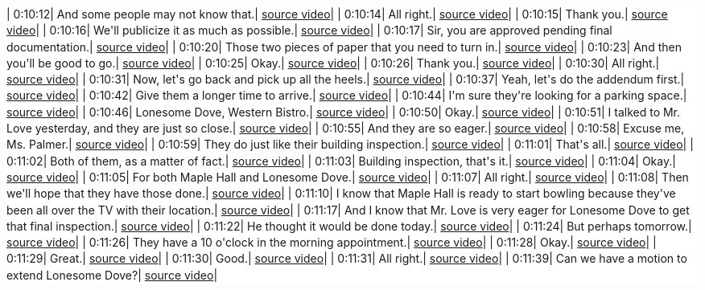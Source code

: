 | 0:10:12| And some people may not know that.| [source video](https://archive.org/details/BeerBrd160621?start=612)|
| 0:10:14| All right.| [source video](https://archive.org/details/BeerBrd160621?start=614)|
| 0:10:15| Thank you.| [source video](https://archive.org/details/BeerBrd160621?start=615)|
| 0:10:16| We'll publicize it as much as possible.| [source video](https://archive.org/details/BeerBrd160621?start=616)|
| 0:10:17| Sir, you are approved pending final documentation.| [source video](https://archive.org/details/BeerBrd160621?start=617)|
| 0:10:20| Those two pieces of paper that you need to turn in.| [source video](https://archive.org/details/BeerBrd160621?start=620)|
| 0:10:23| And then you'll be good to go.| [source video](https://archive.org/details/BeerBrd160621?start=623)|
| 0:10:25| Okay.| [source video](https://archive.org/details/BeerBrd160621?start=625)|
| 0:10:26| Thank you.| [source video](https://archive.org/details/BeerBrd160621?start=626)|
| 0:10:30| All right.| [source video](https://archive.org/details/BeerBrd160621?start=630)|
| 0:10:31| Now, let's go back and pick up all the heels.| [source video](https://archive.org/details/BeerBrd160621?start=631)|
| 0:10:37| Yeah, let's do the addendum first.| [source video](https://archive.org/details/BeerBrd160621?start=637)|
| 0:10:42| Give them a longer time to arrive.| [source video](https://archive.org/details/BeerBrd160621?start=642)|
| 0:10:44| I'm sure they're looking for a parking space.| [source video](https://archive.org/details/BeerBrd160621?start=644)|
| 0:10:46| Lonesome Dove, Western Bistro.| [source video](https://archive.org/details/BeerBrd160621?start=646)|
| 0:10:50| Okay.| [source video](https://archive.org/details/BeerBrd160621?start=650)|
| 0:10:51| I talked to Mr. Love yesterday, and they are just so close.| [source video](https://archive.org/details/BeerBrd160621?start=651)|
| 0:10:55| And they are so eager.| [source video](https://archive.org/details/BeerBrd160621?start=655)|
| 0:10:58| Excuse me, Ms. Palmer.| [source video](https://archive.org/details/BeerBrd160621?start=658)|
| 0:10:59| They do just like their building inspection.| [source video](https://archive.org/details/BeerBrd160621?start=659)|
| 0:11:01| That's all.| [source video](https://archive.org/details/BeerBrd160621?start=661)|
| 0:11:02| Both of them, as a matter of fact.| [source video](https://archive.org/details/BeerBrd160621?start=662)|
| 0:11:03| Building inspection, that's it.| [source video](https://archive.org/details/BeerBrd160621?start=663)|
| 0:11:04| Okay.| [source video](https://archive.org/details/BeerBrd160621?start=664)|
| 0:11:05| For both Maple Hall and Lonesome Dove.| [source video](https://archive.org/details/BeerBrd160621?start=665)|
| 0:11:07| All right.| [source video](https://archive.org/details/BeerBrd160621?start=667)|
| 0:11:08| Then we'll hope that they have those done.| [source video](https://archive.org/details/BeerBrd160621?start=668)|
| 0:11:10| I know that Maple Hall is ready to start bowling because they've been all over the TV with their location.| [source video](https://archive.org/details/BeerBrd160621?start=670)|
| 0:11:17| And I know that Mr. Love is very eager for Lonesome Dove to get that final inspection.| [source video](https://archive.org/details/BeerBrd160621?start=677)|
| 0:11:22| He thought it would be done today.| [source video](https://archive.org/details/BeerBrd160621?start=682)|
| 0:11:24| But perhaps tomorrow.| [source video](https://archive.org/details/BeerBrd160621?start=684)|
| 0:11:26| They have a 10 o'clock in the morning appointment.| [source video](https://archive.org/details/BeerBrd160621?start=686)|
| 0:11:28| Okay.| [source video](https://archive.org/details/BeerBrd160621?start=688)|
| 0:11:29| Great.| [source video](https://archive.org/details/BeerBrd160621?start=689)|
| 0:11:30| Good.| [source video](https://archive.org/details/BeerBrd160621?start=690)|
| 0:11:31| All right.| [source video](https://archive.org/details/BeerBrd160621?start=691)|
| 0:11:39| Can we have a motion to extend Lonesome Dove?| [source video](https://archive.org/details/BeerBrd160621?start=699)|